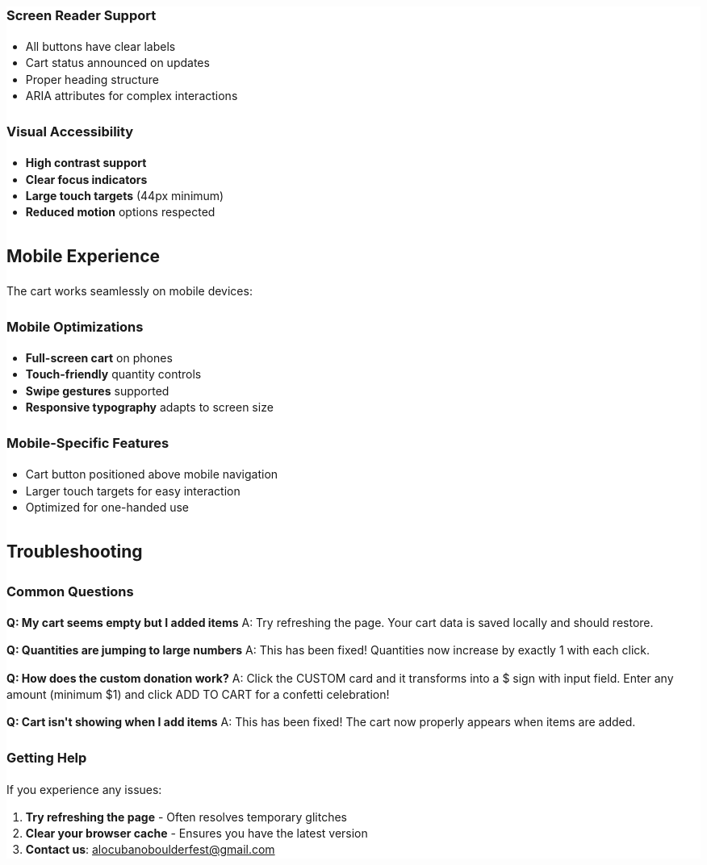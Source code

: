 ### Screen Reader Support

- All buttons have clear labels
- Cart status announced on updates
- Proper heading structure
- ARIA attributes for complex interactions

### Visual Accessibility

- **High contrast support**
- **Clear focus indicators**
- **Large touch targets** (44px minimum)
- **Reduced motion** options respected

## Mobile Experience

The cart works seamlessly on mobile devices:

### Mobile Optimizations

- **Full-screen cart** on phones
- **Touch-friendly** quantity controls
- **Swipe gestures** supported
- **Responsive typography** adapts to screen size

### Mobile-Specific Features

- Cart button positioned above mobile navigation
- Larger touch targets for easy interaction
- Optimized for one-handed use

## Troubleshooting

### Common Questions

**Q: My cart seems empty but I added items**
A: Try refreshing the page. Your cart data is saved locally and should restore.

**Q: Quantities are jumping to large numbers**
A: This has been fixed! Quantities now increase by exactly 1 with each click.

**Q: How does the custom donation work?**
A: Click the CUSTOM card and it transforms into a $ sign with input field. Enter any amount (minimum $1) and click ADD TO CART for a confetti celebration!

**Q: Cart isn't showing when I add items**
A: This has been fixed! The cart now properly appears when items are added.

### Getting Help

If you experience any issues:

1. **Try refreshing the page** - Often resolves temporary glitches
2. **Clear your browser cache** - Ensures you have the latest version
3. **Contact us**: [alocubanoboulderfest@gmail.com](mailto:alocubanoboulderfest@gmail.com)
